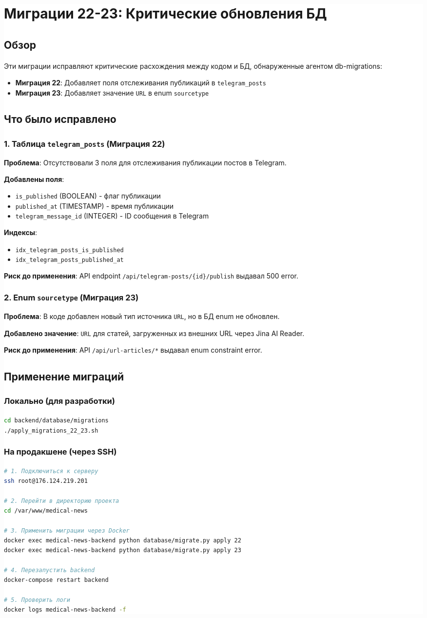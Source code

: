 # Миграции 22-23: Критические обновления БД

## Обзор

Эти миграции исправляют критические расхождения между кодом и БД, обнаруженные агентом db-migrations:

- **Миграция 22**: Добавляет поля отслеживания публикаций в `telegram_posts`
- **Миграция 23**: Добавляет значение `URL` в enum `sourcetype`

## Что было исправлено

### 1. Таблица `telegram_posts` (Миграция 22)

**Проблема**: Отсутствовали 3 поля для отслеживания публикации постов в Telegram.

**Добавлены поля**:
- `is_published` (BOOLEAN) - флаг публикации
- `published_at` (TIMESTAMP) - время публикации
- `telegram_message_id` (INTEGER) - ID сообщения в Telegram

**Индексы**:
- `idx_telegram_posts_is_published`
- `idx_telegram_posts_published_at`

**Риск до применения**: API endpoint `/api/telegram-posts/{id}/publish` выдавал 500 error.

### 2. Enum `sourcetype` (Миграция 23)

**Проблема**: В коде добавлен новый тип источника `URL`, но в БД enum не обновлен.

**Добавлено значение**: `URL` для статей, загруженных из внешних URL через Jina AI Reader.

**Риск до применения**: API `/api/url-articles/*` выдавал enum constraint error.

## Применение миграций

### Локально (для разработки)

```bash
cd backend/database/migrations
./apply_migrations_22_23.sh
```

### На продакшене (через SSH)

```bash
# 1. Подключиться к серверу
ssh root@176.124.219.201

# 2. Перейти в директорию проекта
cd /var/www/medical-news

# 3. Применить миграции через Docker
docker exec medical-news-backend python database/migrate.py apply 22
docker exec medical-news-backend python database/migrate.py apply 23

# 4. Перезапустить backend
docker-compose restart backend

# 5. Проверить логи
docker logs medical-news-backend -f
```

